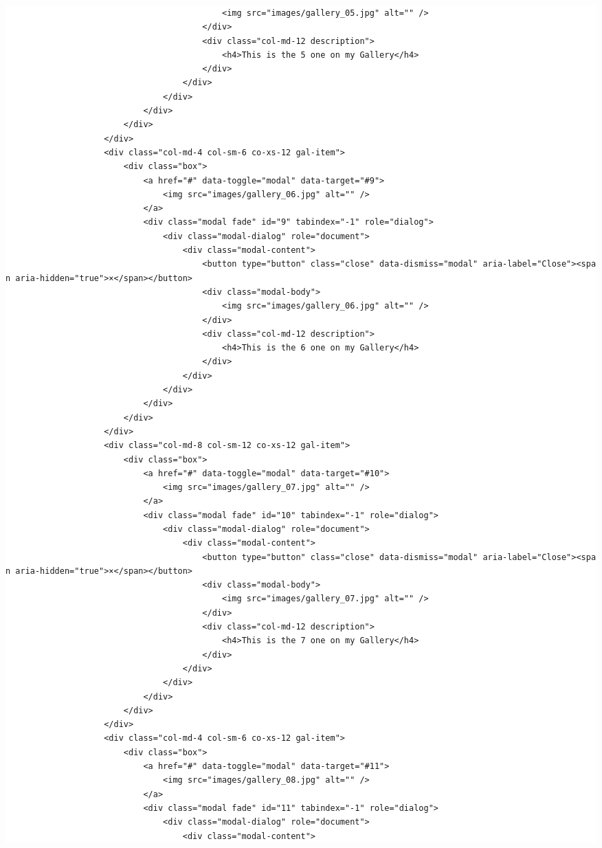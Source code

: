                                                 <img src="images/gallery_05.jpg" alt="" />
                                            </div>
                                            <div class="col-md-12 description">
                                                <h4>This is the 5 one on my Gallery</h4>
                                            </div>
                                        </div>
                                    </div>
                                </div>
                            </div>
                        </div>
                        <div class="col-md-4 col-sm-6 co-xs-12 gal-item">
                            <div class="box">
                                <a href="#" data-toggle="modal" data-target="#9">
                                    <img src="images/gallery_06.jpg" alt="" />
                                </a>
                                <div class="modal fade" id="9" tabindex="-1" role="dialog">
                                    <div class="modal-dialog" role="document">
                                        <div class="modal-content">
                                            <button type="button" class="close" data-dismiss="modal" aria-label="Close"><span aria-hidden="true">×</span></button>
                                            <div class="modal-body">
                                                <img src="images/gallery_06.jpg" alt="" />
                                            </div>
                                            <div class="col-md-12 description">
                                                <h4>This is the 6 one on my Gallery</h4>
                                            </div>
                                        </div>
                                    </div>
                                </div>
                            </div>
                        </div>
                        <div class="col-md-8 col-sm-12 co-xs-12 gal-item">
                            <div class="box">
                                <a href="#" data-toggle="modal" data-target="#10">
                                    <img src="images/gallery_07.jpg" alt="" />
                                </a>
                                <div class="modal fade" id="10" tabindex="-1" role="dialog">
                                    <div class="modal-dialog" role="document">
                                        <div class="modal-content">
                                            <button type="button" class="close" data-dismiss="modal" aria-label="Close"><span aria-hidden="true">×</span></button>
                                            <div class="modal-body">
                                                <img src="images/gallery_07.jpg" alt="" />
                                            </div>
                                            <div class="col-md-12 description">
                                                <h4>This is the 7 one on my Gallery</h4>
                                            </div>
                                        </div>
                                    </div>
                                </div>
                            </div>
                        </div>
                        <div class="col-md-4 col-sm-6 co-xs-12 gal-item">
                            <div class="box">
                                <a href="#" data-toggle="modal" data-target="#11">
                                    <img src="images/gallery_08.jpg" alt="" />
                                </a>
                                <div class="modal fade" id="11" tabindex="-1" role="dialog">
                                    <div class="modal-dialog" role="document">
                                        <div class="modal-content">